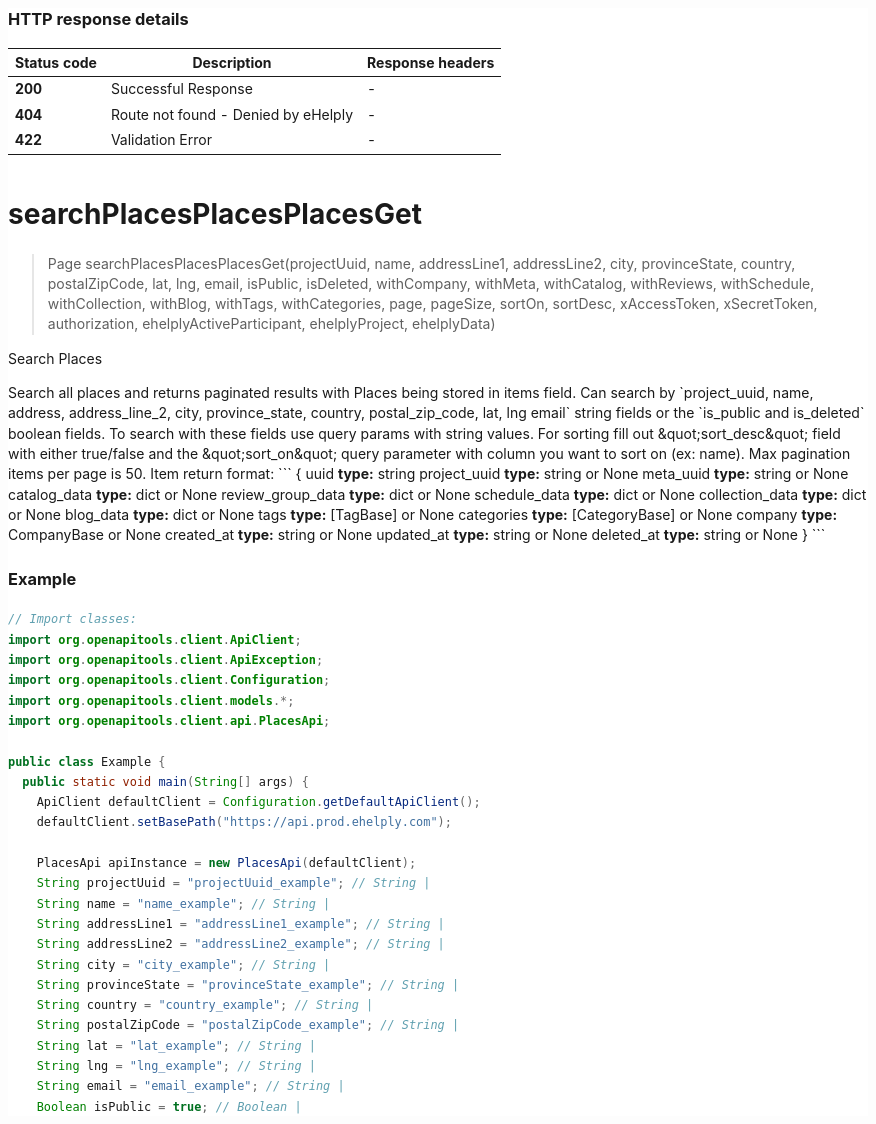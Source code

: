 ### HTTP response details
| Status code | Description | Response headers |
|-------------|-------------|------------------|
| **200** | Successful Response |  -  |
| **404** | Route not found - Denied by eHelply |  -  |
| **422** | Validation Error |  -  |

<a name="searchPlacesPlacesPlacesGet"></a>
# **searchPlacesPlacesPlacesGet**
> Page searchPlacesPlacesPlacesGet(projectUuid, name, addressLine1, addressLine2, city, provinceState, country, postalZipCode, lat, lng, email, isPublic, isDeleted, withCompany, withMeta, withCatalog, withReviews, withSchedule, withCollection, withBlog, withTags, withCategories, page, pageSize, sortOn, sortDesc, xAccessToken, xSecretToken, authorization, ehelplyActiveParticipant, ehelplyProject, ehelplyData)

Search Places

Search all places and returns paginated results with Places being stored in items field. Can search by &#x60;project_uuid, name, address, address_line_2, city, province_state, country, postal_zip_code, lat, lng email&#x60; string fields or the &#x60;is_public and is_deleted&#x60; boolean fields. To search with these fields use query params with string values. For sorting fill out \&quot;sort_desc\&quot; field with either true/false and the \&quot;sort_on\&quot; query parameter with column you want to sort on (ex: name). Max pagination items per page is 50. Item return format: &#x60;&#x60;&#x60; {     uuid                                **type:** string     project_uuid                        **type:** string or None      meta_uuid                           **type:** string or None      catalog_data                        **type:** dict or None      review_group_data                   **type:** dict or None      schedule_data                       **type:** dict or None      collection_data                     **type:** dict or None      blog_data                           **type:** dict or None      tags                                **type:** [TagBase] or None      categories                          **type:** [CategoryBase] or None      company                             **type:** CompanyBase or None      created_at                          **type:** string or None      updated_at                          **type:** string or None      deleted_at                          **type:** string or None  } &#x60;&#x60;&#x60;

### Example
```java
// Import classes:
import org.openapitools.client.ApiClient;
import org.openapitools.client.ApiException;
import org.openapitools.client.Configuration;
import org.openapitools.client.models.*;
import org.openapitools.client.api.PlacesApi;

public class Example {
  public static void main(String[] args) {
    ApiClient defaultClient = Configuration.getDefaultApiClient();
    defaultClient.setBasePath("https://api.prod.ehelply.com");

    PlacesApi apiInstance = new PlacesApi(defaultClient);
    String projectUuid = "projectUuid_example"; // String | 
    String name = "name_example"; // String | 
    String addressLine1 = "addressLine1_example"; // String | 
    String addressLine2 = "addressLine2_example"; // String | 
    String city = "city_example"; // String | 
    String provinceState = "provinceState_example"; // String | 
    String country = "country_example"; // String | 
    String postalZipCode = "postalZipCode_example"; // String | 
    String lat = "lat_example"; // String | 
    String lng = "lng_example"; // String | 
    String email = "email_example"; // String | 
    Boolean isPublic = true; // Boolean | 
```